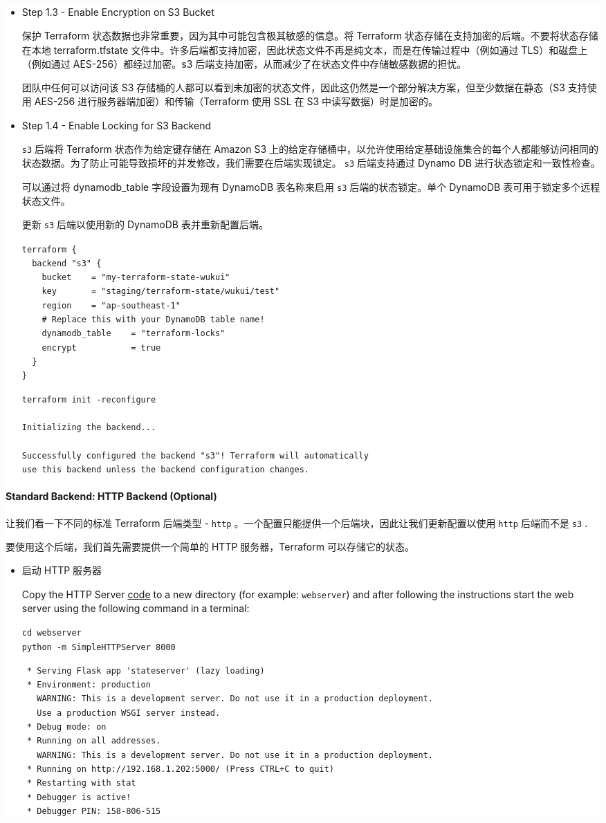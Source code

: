 + Step 1.3 - Enable Encryption on S3 Bucket

  保护 Terraform 状态数据也非常重要，因为其中可能包含极其敏感的信息。将 Terraform 状态存储在支持加密的后端。不要将状态存储在本地 terraform.tfstate 文件中。许多后端都支持加密，因此状态文件不再是纯文本，而是在传输过程中（例如通过 TLS）和磁盘上（例如通过 AES-256）都经过加密。s3 后端支持加密，从而减少了在状态文件中存储敏感数据的担忧。

  团队中任何可以访问该 S3 存储桶的人都可以看到未加密的状态文件，因此这仍然是一个部分解决方案，但至少数据在静态（S3 支持使用 AES-256 进行服务器端加密）和传输（Terraform 使用 SSL 在 S3 中读写数据）时是加密的。

+ Step 1.4 - Enable Locking for S3 Backend

  `s3` 后端将 Terraform 状态作为给定键存储在 Amazon S3 上的给定存储桶中，以允许使用给定基础设施集合的每个人都能够访问相同的状态数据。为了防止可能导致损坏的并发修改，我们需要在后端实现锁定。 `s3` 后端支持通过 Dynamo DB 进行状态锁定和一致性检查。

  可以通过将 dynamodb_table 字段设置为现有 DynamoDB 表名称来启用 `s3` 后端的状态锁定。单个 DynamoDB 表可用于锁定多个远程状态文件。

  更新 `s3` 后端以使用新的 DynamoDB 表并重新配置后端。

  ```
  terraform {
    backend "s3" {
      bucket    = "my-terraform-state-wukui"
      key       = "staging/terraform-state/wukui/test"
      region    = "ap-southeast-1"
      # Replace this with your DynamoDB table name!
      dynamodb_table    = "terraform-locks"
      encrypt           = true
    }
  }
  
  ```

  ```
  terraform init -reconfigure
  
  Initializing the backend...
  
  Successfully configured the backend "s3"! Terraform will automatically
  use this backend unless the backend configuration changes.
  ```

#### Standard Backend: HTTP Backend (Optional)

让我们看一下不同的标准 Terraform 后端类型 - `http` 。一个配置只能提供一个后端块，因此让我们更新配置以使用 `http` 后端而不是 `s3` .

要使用这个后端，我们首先需要提供一个简单的 HTTP 服务器，Terraform 可以存储它的状态。

+ 启动 HTTP 服务器

  Copy the HTTP Server [code](https://github.com/mikalstill/junkcode/tree/master/terraform/remote_state) to a new directory (for example: `webserver`) and after following the instructions start the web server using the following command in a terminal:

  ```
  cd webserver
  python -m SimpleHTTPServer 8000
  ```

  ```
   * Serving Flask app 'stateserver' (lazy loading)
   * Environment: production
     WARNING: This is a development server. Do not use it in a production deployment.
     Use a production WSGI server instead.
   * Debug mode: on
   * Running on all addresses.
     WARNING: This is a development server. Do not use it in a production deployment.
   * Running on http://192.168.1.202:5000/ (Press CTRL+C to quit)
   * Restarting with stat
   * Debugger is active!
   * Debugger PIN: 158-806-515
  ```
